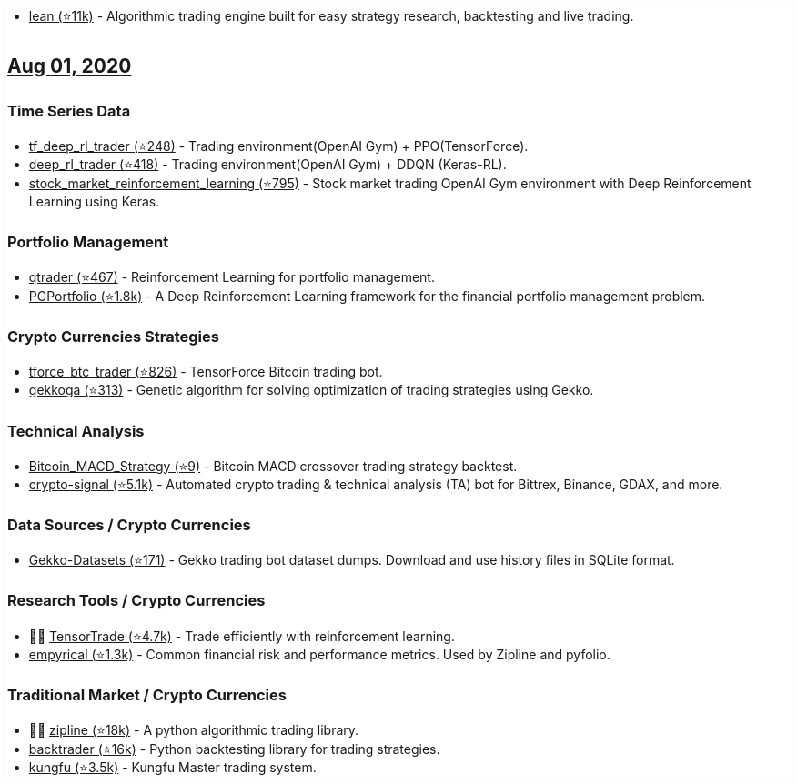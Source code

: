 *   [lean (⭐11k)](https://github.com/QuantConnect/Lean) - Algorithmic trading engine built for easy strategy research, backtesting and live trading.

## [Aug 01, 2020](/content/2020/08/01/README.md)

### Time Series Data

*   [tf\_deep\_rl\_trader (⭐248)](https://github.com/miroblog/tf_deep_rl_trader) - Trading environment(OpenAI Gym) + PPO(TensorForce).
*   [deep\_rl\_trader (⭐418)](https://github.com/miroblog/deep_rl_trader) - Trading environment(OpenAI Gym) + DDQN (Keras-RL).
*   [stock\_market\_reinforcement\_learning (⭐795)](https://github.com/kh-kim/stock_market_reinforcement_learning) - Stock market trading OpenAI Gym environment with Deep Reinforcement Learning using Keras.

### Portfolio Management

*   [qtrader (⭐467)](https://github.com/filangel/qtrader) - Reinforcement Learning for portfolio management.
*   [PGPortfolio (⭐1.8k)](https://github.com/ZhengyaoJiang/PGPortfolio) - A Deep Reinforcement Learning framework for the financial portfolio management problem.

### Crypto Currencies Strategies

*   [tforce\_btc\_trader (⭐826)](https://github.com/lefnire/tforce_btc_trader) - TensorForce Bitcoin trading bot.
*   [gekkoga (⭐313)](https://github.com/gekkowarez/gekkoga) - Genetic algorithm for solving optimization of trading strategies using Gekko.

### Technical Analysis

*   [Bitcoin\_MACD\_Strategy (⭐9)](https://github.com/VermeirJellen/Bitcoin_MACD_Strategy) - Bitcoin MACD crossover trading strategy backtest.
*   [crypto-signal (⭐5.1k)](https://github.com/CryptoSignal/crypto-signal) - Automated crypto trading & technical analysis (TA) bot for Bittrex, Binance, GDAX, and more.

### Data Sources / Crypto Currencies

*   [Gekko-Datasets (⭐171)](https://github.com/xFFFFF/Gekko-Datasets) - Gekko trading bot dataset dumps. Download and use history files in SQLite format.

### Research Tools / Crypto Currencies

*   🌟🌟 [TensorTrade (⭐4.7k)](https://github.com/tensortrade-org/tensortrade) - Trade efficiently with reinforcement learning.
*   [empyrical (⭐1.3k)](https://github.com/quantopian/empyrical) - Common financial risk and performance metrics. Used by Zipline and pyfolio.

### Traditional Market / Crypto Currencies

*   🌟🌟 [zipline (⭐18k)](https://github.com/quantopian/zipline) - A python algorithmic trading library.
*   [backtrader (⭐16k)](https://github.com/backtrader/backtrader) - Python backtesting library for trading strategies.
*   [kungfu (⭐3.5k)](https://github.com/taurusai/kungfu) - Kungfu Master trading system.
